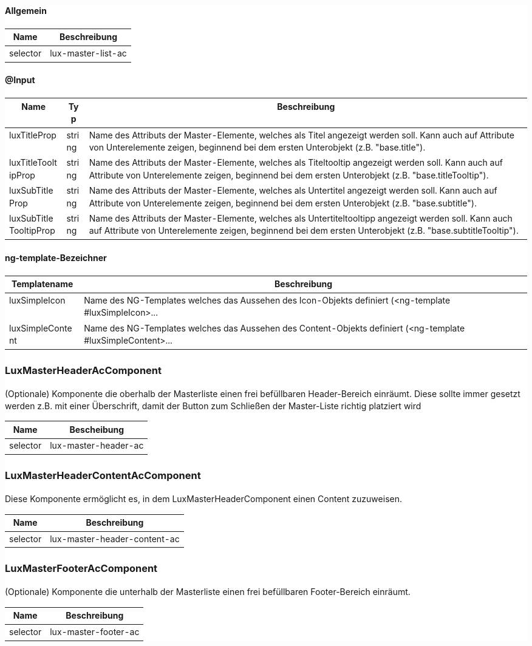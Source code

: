 #### Allgemein

| Name     | Beschreibung       |
| -------- | ------------------ |
| selector | lux-master-list-ac |

#### @Input

| Name                   | Typ    | Beschreibung                                                                                                                                                                                                        |
| ---------------------- | ------ | ------------------------------------------------------------------------------------------------------------------------------------------------------------------------------------------------------------------- |
| luxTitleProp           | string | Name des Attributs der Master-Elemente, welches als Titel angezeigt werden soll. Kann auch auf Attribute von Unterelemente zeigen, beginnend bei dem ersten Unterobjekt (z.B. "base.title").                        |
| luxTitleTooltipProp    | string | Name des Attributs der Master-Elemente, welches als Titeltooltip angezeigt werden soll. Kann auch auf Attribute von Unterelemente zeigen, beginnend bei dem ersten Unterobjekt (z.B. "base.titleTooltip").          |
| luxSubTitleProp        | string | Name des Attributs der Master-Elemente, welches als Untertitel angezeigt werden soll. Kann auch auf Attribute von Unterelemente zeigen, beginnend bei dem ersten Unterobjekt (z.B. "base.subtitle").                |
| luxSubTitleTooltipProp | string | Name des Attributs der Master-Elemente, welches als Untertiteltooltipp angezeigt werden soll. Kann auch auf Attribute von Unterelemente zeigen, beginnend bei dem ersten Unterobjekt (z.B. "base.subtitleTooltip"). |

#### ng-template-Bezeichner

| Templatename     | Beschreibung                                                                                                                |
| ---------------- | --------------------------------------------------------------------------------------------------------------------------- |
| luxSimpleIcon    | Name des NG-Templates welches das Aussehen des Icon-Objekts definiert (\<ng-template #luxSimpleIcon>...</ng-template>       |
| luxSimpleContent | Name des NG-Templates welches das Aussehen des Content-Objekts definiert (\<ng-template #luxSimpleContent>...</ng-template> |

### LuxMasterHeaderAcComponent

(Optionale) Komponente die oberhalb der Masterliste einen frei befüllbaren Header-Bereich einräumt. Diese sollte immer gesetzt werden z.B. mit einer Überschrift, damit der Button zum Schließen der Master-Liste richtig platziert wird

| Name     | Bescheibung          |
| -------- | -------------------- |
| selector | lux-master-header-ac |

### LuxMasterHeaderContentAcComponent

Diese Komponente ermöglicht es, in dem LuxMasterHeaderComponent einen Content zuzuweisen.

| Name     | Beschreibung                 |
| -------- | ---------------------------- |
| selector | lux-master-header-content-ac |

### LuxMasterFooterAcComponent

(Optionale) Komponente die unterhalb der Masterliste einen frei befüllbaren Footer-Bereich einräumt.

| Name     | Beschreibung         |
| -------- | -------------------- |
| selector | lux-master-footer-ac |
